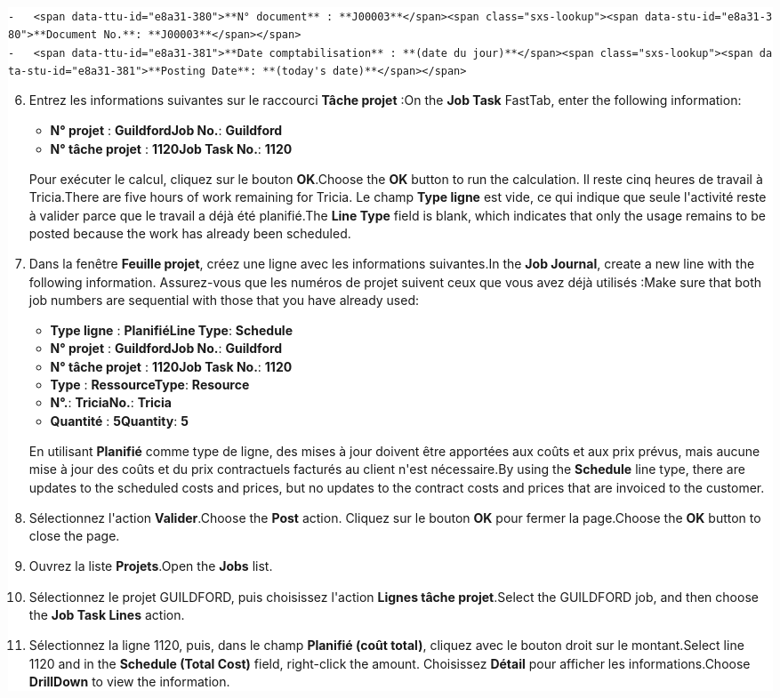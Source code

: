     -   <span data-ttu-id="e8a31-380">**N° document** : **J00003**</span><span class="sxs-lookup"><span data-stu-id="e8a31-380">**Document No.**: **J00003**</span></span>  
    -   <span data-ttu-id="e8a31-381">**Date comptabilisation** : **(date du jour)**</span><span class="sxs-lookup"><span data-stu-id="e8a31-381">**Posting Date**: **(today's date)**</span></span>  

6.  <span data-ttu-id="e8a31-382">Entrez les informations suivantes sur le raccourci **Tâche projet** :</span><span class="sxs-lookup"><span data-stu-id="e8a31-382">On the **Job Task** FastTab, enter the following information:</span></span>  

    -   <span data-ttu-id="e8a31-383">**N° projet** : **Guildford**</span><span class="sxs-lookup"><span data-stu-id="e8a31-383">**Job No.**: **Guildford**</span></span>  
    -   <span data-ttu-id="e8a31-384">**N° tâche projet** : **1120**</span><span class="sxs-lookup"><span data-stu-id="e8a31-384">**Job Task No.**: **1120**</span></span>  

     <span data-ttu-id="e8a31-385">Pour exécuter le calcul, cliquez sur le bouton **OK**.</span><span class="sxs-lookup"><span data-stu-id="e8a31-385">Choose the **OK** button to run the calculation.</span></span> <span data-ttu-id="e8a31-386">Il reste cinq heures de travail à Tricia.</span><span class="sxs-lookup"><span data-stu-id="e8a31-386">There are five hours of work remaining for Tricia.</span></span> <span data-ttu-id="e8a31-387">Le champ **Type ligne** est vide, ce qui indique que seule l'activité reste à valider parce que le travail a déjà été planifié.</span><span class="sxs-lookup"><span data-stu-id="e8a31-387">The **Line Type** field is blank, which indicates that only the usage remains to be posted because the work has already been scheduled.</span></span>  

7.  <span data-ttu-id="e8a31-388">Dans la fenêtre **Feuille projet**, créez une ligne avec les informations suivantes.</span><span class="sxs-lookup"><span data-stu-id="e8a31-388">In the **Job Journal**, create a new line with the following information.</span></span> <span data-ttu-id="e8a31-389">Assurez-vous que les numéros de projet suivent ceux que vous avez déjà utilisés :</span><span class="sxs-lookup"><span data-stu-id="e8a31-389">Make sure that both job numbers are sequential with those that you have already used:</span></span>  

    -   <span data-ttu-id="e8a31-390">**Type ligne** : **Planifié**</span><span class="sxs-lookup"><span data-stu-id="e8a31-390">**Line Type**: **Schedule**</span></span>  
    -   <span data-ttu-id="e8a31-391">**N° projet** : **Guildford**</span><span class="sxs-lookup"><span data-stu-id="e8a31-391">**Job No.**: **Guildford**</span></span>  
    -   <span data-ttu-id="e8a31-392">**N° tâche projet** : **1120**</span><span class="sxs-lookup"><span data-stu-id="e8a31-392">**Job Task No.**: **1120**</span></span>  
    -   <span data-ttu-id="e8a31-393">**Type** : **Ressource**</span><span class="sxs-lookup"><span data-stu-id="e8a31-393">**Type**: **Resource**</span></span>  
    -   <span data-ttu-id="e8a31-394">**N°.**: **Tricia**</span><span class="sxs-lookup"><span data-stu-id="e8a31-394">**No.**: **Tricia**</span></span>  
    -   <span data-ttu-id="e8a31-395">**Quantité** : **5**</span><span class="sxs-lookup"><span data-stu-id="e8a31-395">**Quantity**: **5**</span></span>  

     <span data-ttu-id="e8a31-396">En utilisant **Planifié** comme type de ligne, des mises à jour doivent être apportées aux coûts et aux prix prévus, mais aucune mise à jour des coûts et du prix contractuels facturés au client n'est nécessaire.</span><span class="sxs-lookup"><span data-stu-id="e8a31-396">By using the **Schedule** line type, there are updates to the scheduled costs and prices, but no updates to the contract costs and prices that are invoiced to the customer.</span></span>  

8.  <span data-ttu-id="e8a31-397">Sélectionnez l'action **Valider**.</span><span class="sxs-lookup"><span data-stu-id="e8a31-397">Choose the **Post** action.</span></span> <span data-ttu-id="e8a31-398">Cliquez sur le bouton **OK** pour fermer la page.</span><span class="sxs-lookup"><span data-stu-id="e8a31-398">Choose the **OK** button to close the page.</span></span>  
9. <span data-ttu-id="e8a31-399">Ouvrez la liste **Projets**.</span><span class="sxs-lookup"><span data-stu-id="e8a31-399">Open the **Jobs** list.</span></span>  
10. <span data-ttu-id="e8a31-400">Sélectionnez le projet GUILDFORD, puis choisissez l'action **Lignes tâche projet**.</span><span class="sxs-lookup"><span data-stu-id="e8a31-400">Select the GUILDFORD job, and then choose the **Job Task Lines** action.</span></span>  
11. <span data-ttu-id="e8a31-401">Sélectionnez la ligne 1120, puis, dans le champ **Planifié (coût total)**, cliquez avec le bouton droit sur le montant.</span><span class="sxs-lookup"><span data-stu-id="e8a31-401">Select line 1120 and in the **Schedule (Total Cost)** field, right-click the amount.</span></span> <span data-ttu-id="e8a31-402">Choisissez **Détail** pour afficher les informations.</span><span class="sxs-lookup"><span data-stu-id="e8a31-402">Choose **DrillDown** to view the information.</span></span>  
